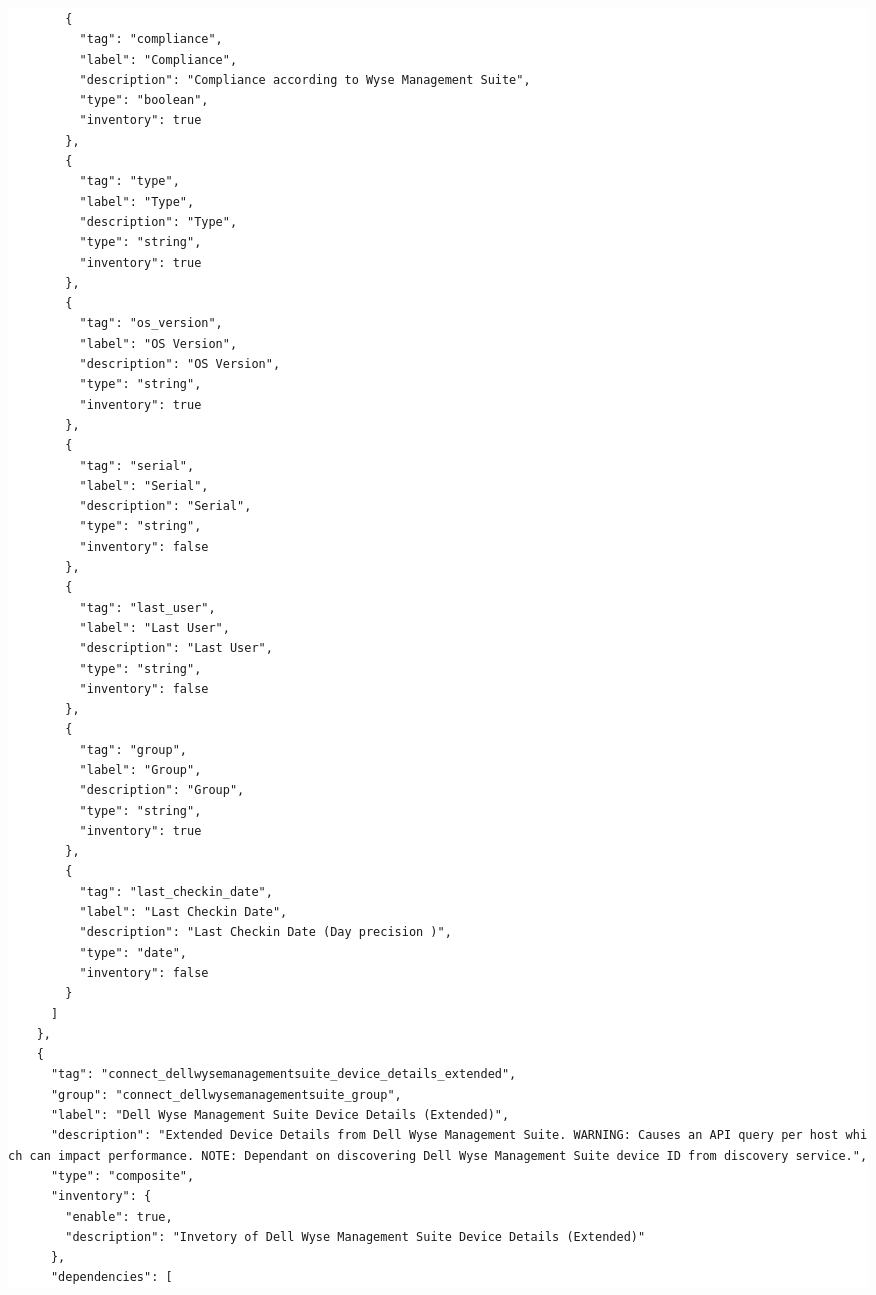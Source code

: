         	{
        	  "tag": "compliance",
        	  "label": "Compliance",
        	  "description": "Compliance according to Wyse Management Suite",
        	  "type": "boolean",
        	  "inventory": true
        	},
        	{
        	  "tag": "type",
        	  "label": "Type",
        	  "description": "Type",
        	  "type": "string",
        	  "inventory": true
        	},
        	{
        	  "tag": "os_version",
        	  "label": "OS Version",
        	  "description": "OS Version",
        	  "type": "string",
        	  "inventory": true
        	},
        	{
        	  "tag": "serial",
        	  "label": "Serial",
        	  "description": "Serial",
        	  "type": "string",
        	  "inventory": false
        	},
        	{
        	  "tag": "last_user",
        	  "label": "Last User",
        	  "description": "Last User",
        	  "type": "string",
        	  "inventory": false
        	},
        	{
        	  "tag": "group",
        	  "label": "Group",
        	  "description": "Group",
        	  "type": "string",
        	  "inventory": true
        	},
        	{
        	  "tag": "last_checkin_date",
        	  "label": "Last Checkin Date",
        	  "description": "Last Checkin Date (Day precision )",
        	  "type": "date",
        	  "inventory": false
        	}
          ]
        },
        {
          "tag": "connect_dellwysemanagementsuite_device_details_extended",
          "group": "connect_dellwysemanagementsuite_group",
          "label": "Dell Wyse Management Suite Device Details (Extended)",
          "description": "Extended Device Details from Dell Wyse Management Suite. WARNING: Causes an API query per host which can impact performance. NOTE: Dependant on discovering Dell Wyse Management Suite device ID from discovery service.",
          "type": "composite",
          "inventory": {
        	"enable": true,
        	"description": "Invetory of Dell Wyse Management Suite Device Details (Extended)"
          },
          "dependencies": [